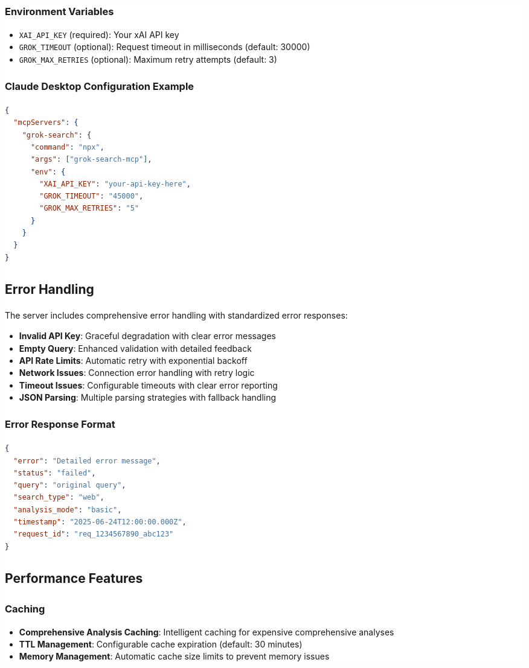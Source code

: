 ### Environment Variables
- `XAI_API_KEY` (required): Your xAI API key
- `GROK_TIMEOUT` (optional): Request timeout in milliseconds (default: 30000)
- `GROK_MAX_RETRIES` (optional): Maximum retry attempts (default: 3)

### Claude Desktop Configuration Example
```json
{
  "mcpServers": {
    "grok-search": {
      "command": "npx",
      "args": ["grok-search-mcp"],
      "env": {
        "XAI_API_KEY": "your-api-key-here",
        "GROK_TIMEOUT": "45000",
        "GROK_MAX_RETRIES": "5"
      }
    }
  }
}
```

## Error Handling

The server includes comprehensive error handling with standardized error responses:

- **Invalid API Key**: Graceful degradation with clear error messages
- **Empty Query**: Enhanced validation with detailed feedback
- **API Rate Limits**: Automatic retry with exponential backoff
- **Network Issues**: Connection error handling with retry logic
- **Timeout Issues**: Configurable timeouts with clear error reporting
- **JSON Parsing**: Multiple parsing strategies with fallback handling

### Error Response Format
```json
{
  "error": "Detailed error message",
  "status": "failed",
  "query": "original query",
  "search_type": "web",
  "analysis_mode": "basic",
  "timestamp": "2025-06-24T12:00:00.000Z",
  "request_id": "req_1234567890_abc123"
}
```

## Performance Features

### Caching
- **Comprehensive Analysis Caching**: Intelligent caching for expensive comprehensive analyses
- **TTL Management**: Configurable cache expiration (default: 30 minutes)
- **Memory Management**: Automatic cache size limits to prevent memory issues
